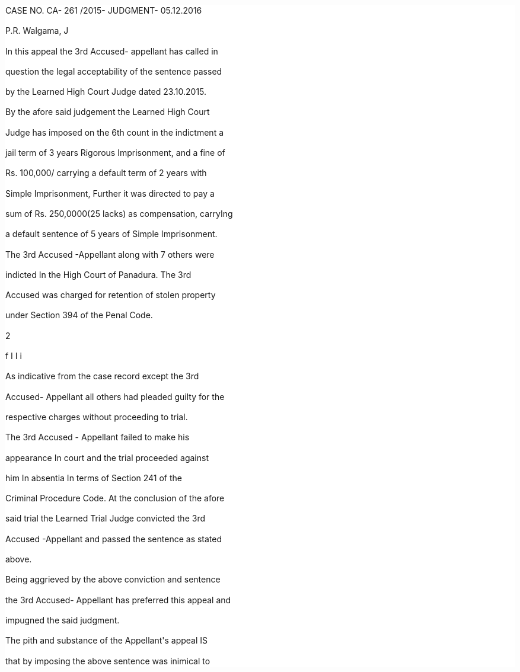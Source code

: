 CASE NO. CA- 261 /2015- JUDGMENT- 05.12.2016

P.R. Walgama, J

In this appeal the 3rd Accused- appellant has called in

question the legal acceptability of the sentence passed

by the Learned High Court Judge dated 23.10.2015.

By the afore said judgement the Learned High Court

Judge has imposed on the 6th count in the indictment a

jail term of 3 years Rigorous Imprisonment, and a fine of

Rs. 100,000/ carrying a default term of 2 years with

Simple Imprisonment, Further it was directed to pay a

sum of Rs. 250,0000(25 lacks) as compensation, carryIng

a default sentence of 5 years of Simple Imprisonment.

The 3rd Accused -Appellant along with 7 others were

indicted In the High Court of Panadura. The 3rd

Accused was charged for retention of stolen property

under Section 394 of the Penal Code.

2

f I I i

As indicative from the case record except the 3rd

Accused- Appellant all others had pleaded guilty for the

respective charges without proceeding to trial.

The 3rd Accused - Appellant failed to make his

appearance In court and the trial proceeded against

him In absentia In terms of Section 241 of the

Criminal Procedure Code. At the conclusion of the afore

said trial the Learned Trial Judge convicted the 3rd

Accused -Appellant and passed the sentence as stated

above.

Being aggrieved by the above conviction and sentence

the 3rd Accused- Appellant has preferred this appeal and

impugned the said judgment.

The pith and substance of the Appellant's appeal IS

that by imposing the above sentence was inimical to
